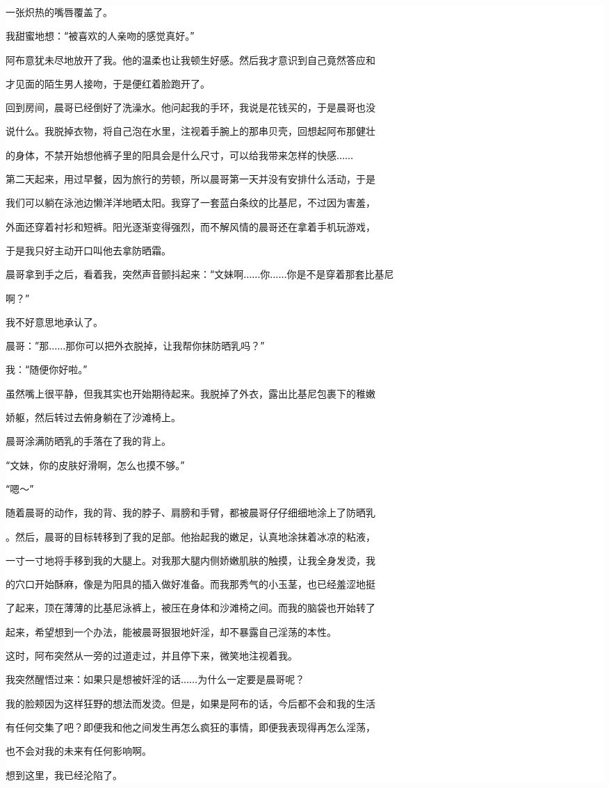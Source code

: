 一张炽热的嘴唇覆盖了。

我甜蜜地想：“被喜欢的人亲吻的感觉真好。”

阿布意犹未尽地放开了我。他的温柔也让我顿生好感。然后我才意识到自己竟然答应和

才见面的陌生男人接吻，于是便红着脸跑开了。

回到房间，晨哥已经倒好了洗澡水。他问起我的手环，我说是花钱买的，于是晨哥也没

说什么。我脱掉衣物，将自己泡在水里，注视着手腕上的那串贝壳，回想起阿布那健壮

的身体，不禁开始想他裤子里的阳具会是什么尺寸，可以给我带来怎样的快感……

第二天起来，用过早餐，因为旅行的劳顿，所以晨哥第一天并没有安排什么活动，于是

我们可以躺在泳池边懒洋洋地晒太阳。我穿了一套蓝白条纹的比基尼，不过因为害羞，

外面还穿着衬衫和短裤。阳光逐渐变得强烈，而不解风情的晨哥还在拿着手机玩游戏，

于是我只好主动开口叫他去拿防晒霜。

晨哥拿到手之后，看着我，突然声音颤抖起来：“文妹啊……你……你是不是穿着那套比基尼

啊？”

我不好意思地承认了。

晨哥：”那……那你可以把外衣脱掉，让我帮你抹防晒乳吗？”

我：“随便你好啦。”

虽然嘴上很平静，但我其实也开始期待起来。我脱掉了外衣，露出比基尼包裹下的稚嫩

娇躯，然后转过去俯身躺在了沙滩椅上。

晨哥涂满防晒乳的手落在了我的背上。

“文妹，你的皮肤好滑啊，怎么也摸不够。”

“嗯～”

随着晨哥的动作，我的背、我的脖子、肩膀和手臂，都被晨哥仔仔细细地涂上了防晒乳

。然后，晨哥的目标转移到了我的足部。他抬起我的嫩足，认真地涂抹着冰凉的粘液，

一寸一寸地将手移到我的大腿上。对我那大腿内侧娇嫩肌肤的触摸，让我全身发烫，我

的穴口开始酥麻，像是为阳具的插入做好准备。而我那秀气的小玉茎，也已经羞涩地挺

了起来，顶在薄薄的比基尼泳裤上，被压在身体和沙滩椅之间。而我的脑袋也开始转了

起来，希望想到一个办法，能被晨哥狠狠地奸淫，却不暴露自己淫荡的本性。

这时，阿布突然从一旁的过道走过，并且停下来，微笑地注视着我。

我突然醒悟过来：如果只是想被奸淫的话……为什么一定要是晨哥呢？

我的脸颊因为这样狂野的想法而发烫。但是，如果是阿布的话，今后都不会和我的生活

有任何交集了吧？即便我和他之间发生再怎么疯狂的事情，即便我表现得再怎么淫荡，

也不会对我的未来有任何影响啊。

想到这里，我已经沦陷了。
